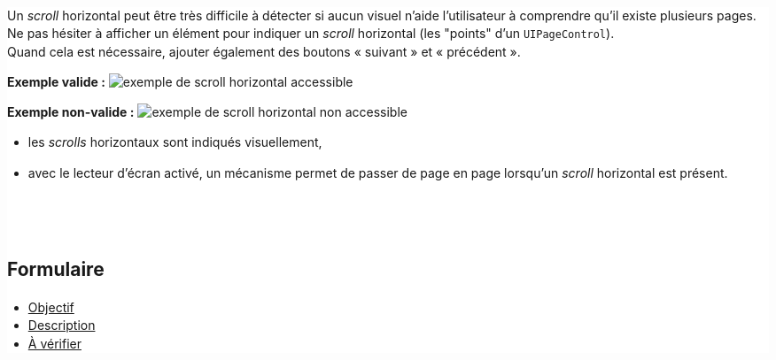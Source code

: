 Un <i lang="en">scroll</i> horizontal peut être très difficile à détecter si aucun visuel n’aide l’utilisateur à comprendre qu’il existe plusieurs pages.
</br>Ne pas hésiter à afficher un élément pour indiquer un <i lang="en">scroll</i> horizontal (les "points" d’un `UIPageControl`).
</br>Quand cela est nécessaire, ajouter également des boutons «&nbsp;suivant&nbsp;» et «&nbsp;précédent&nbsp;».
</div>
<div class="tab-pane" id="horizontalScroll-Examples" role="tabpanel" >
<div class="sideToSide row">
<div class="col-sm-6 col-xs-12">

**Exemple valide&nbsp;:**
![exemple de scroll horizontal accessible](../../images/scroll_ios_h1.png)
</div>
<div class="col-sm-6 col-xs-12">

**Exemple non-valide&nbsp;:**
![exemple de scroll horizontal non accessible](../../images/scroll_ios_h2.png)
</div>
</div>
</div>
<div class="tab-pane" id="horizontalScroll-Check" role="tabpanel" >

- les <i lang="en">scrolls</i> horizontaux sont indiqués visuellement,

- avec le lecteur d’écran activé, un mécanisme permet de passer de page en page lorsqu’un <i lang="en">scroll</i> horizontal est présent.
</div>
</div>
<br><br>

## Formulaire
<ul class="nav nav-tabs" role="tablist">
    <li class="nav-item">
        <a class="nav-link active"
           data-toggle="tab" 
           href="#form-Objectives" 
           role="tab" 
           aria-selected="true">Objectif</a>
    </li>
    <li class="nav-item">
        <a class="nav-link" 
           data-toggle="tab" 
           href="#form-Description" 
           role="tab" 
           aria-selected="false">Description</a>
    </li>
    <li class="nav-item">
        <a class="nav-link" 
           data-toggle="tab" 
           href="#form-Check" 
           role="tab" 
           aria-selected="false">À vérifier</a>
    </li>
</ul><div class="tab-content">
<div class="tab-pane show active"
     id="form-Objectives"
     role="tabpanel">
